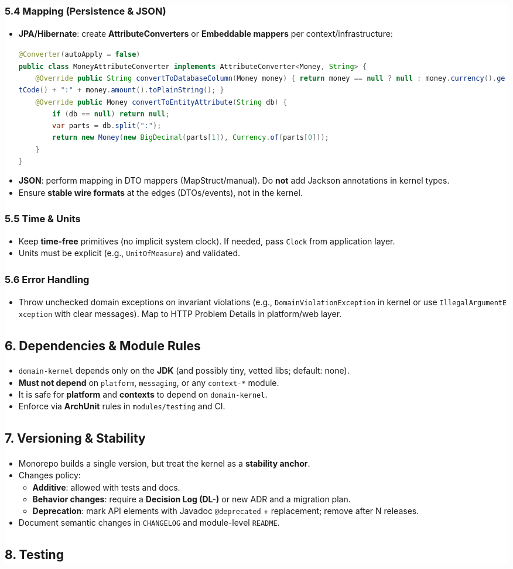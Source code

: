 ### 5.4 Mapping (Persistence & JSON)

- **JPA/Hibernate**: create **AttributeConverters** or **Embeddable mappers** per context/infrastructure:
  ```java
  @Converter(autoApply = false)
  public class MoneyAttributeConverter implements AttributeConverter<Money, String> {
      @Override public String convertToDatabaseColumn(Money money) { return money == null ? null : money.currency().getCode() + ":" + money.amount().toPlainString(); }
      @Override public Money convertToEntityAttribute(String db) {
          if (db == null) return null;
          var parts = db.split(":");
          return new Money(new BigDecimal(parts[1]), Currency.of(parts[0]));
      }
  }
  ```
- **JSON**: perform mapping in DTO mappers (MapStruct/manual). Do **not** add Jackson annotations in kernel types.
- Ensure **stable wire formats** at the edges (DTOs/events), not in the kernel.

### 5.5 Time & Units

- Keep **time-free** primitives (no implicit system clock). If needed, pass `Clock` from application layer.
- Units must be explicit (e.g., `UnitOfMeasure`) and validated.

### 5.6 Error Handling

- Throw unchecked domain exceptions on invariant violations (e.g., `DomainViolationException` in kernel or use `IllegalArgumentException` with clear messages). Map to HTTP Problem Details in platform/web layer.

## 6. Dependencies & Module Rules

- `domain-kernel` depends only on the **JDK** (and possibly tiny, vetted libs; default: none).
- **Must not depend** on `platform`, `messaging`, or any `context-*` module.
- It is safe for **platform** and **contexts** to depend on `domain-kernel`.
- Enforce via **ArchUnit** rules in `modules/testing` and CI.

## 7. Versioning & Stability

- Monorepo builds a single version, but treat the kernel as a **stability anchor**.
- Changes policy:
  - **Additive**: allowed with tests and docs.
  - **Behavior changes**: require a **Decision Log (DL-)** or new ADR and a migration plan.
  - **Deprecation**: mark API elements with Javadoc `@deprecated` + replacement; remove after N releases.
- Document semantic changes in `CHANGELOG` and module-level `README`.

## 8. Testing
